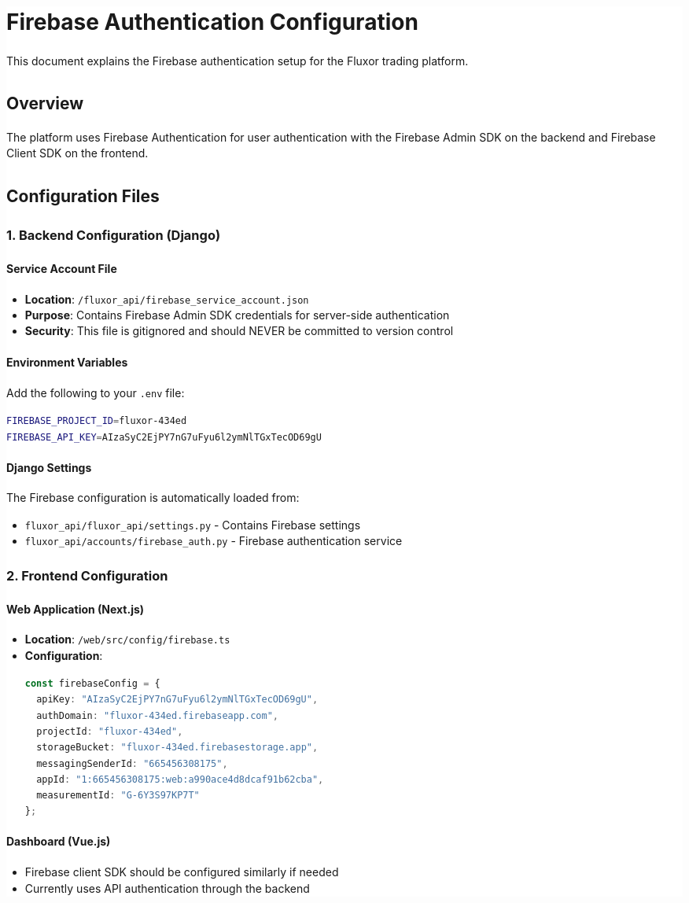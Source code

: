 # Firebase Authentication Configuration

This document explains the Firebase authentication setup for the Fluxor trading platform.

## Overview

The platform uses Firebase Authentication for user authentication with the Firebase Admin SDK on the backend and Firebase Client SDK on the frontend.

## Configuration Files

### 1. Backend Configuration (Django)

#### Service Account File
- **Location**: `/fluxor_api/firebase_service_account.json`
- **Purpose**: Contains Firebase Admin SDK credentials for server-side authentication
- **Security**: This file is gitignored and should NEVER be committed to version control

#### Environment Variables
Add the following to your `.env` file:

```bash
FIREBASE_PROJECT_ID=fluxor-434ed
FIREBASE_API_KEY=AIzaSyC2EjPY7nG7uFyu6l2ymNlTGxTecOD69gU
```

#### Django Settings
The Firebase configuration is automatically loaded from:
- `fluxor_api/fluxor_api/settings.py` - Contains Firebase settings
- `fluxor_api/accounts/firebase_auth.py` - Firebase authentication service

### 2. Frontend Configuration

#### Web Application (Next.js)
- **Location**: `/web/src/config/firebase.ts`
- **Configuration**:
  ```typescript
  const firebaseConfig = {
    apiKey: "AIzaSyC2EjPY7nG7uFyu6l2ymNlTGxTecOD69gU",
    authDomain: "fluxor-434ed.firebaseapp.com",
    projectId: "fluxor-434ed",
    storageBucket: "fluxor-434ed.firebasestorage.app",
    messagingSenderId: "665456308175",
    appId: "1:665456308175:web:a990ace4d8dcaf91b62cba",
    measurementId: "G-6Y3S97KP7T"
  };
  ```

#### Dashboard (Vue.js)
- Firebase client SDK should be configured similarly if needed
- Currently uses API authentication through the backend

